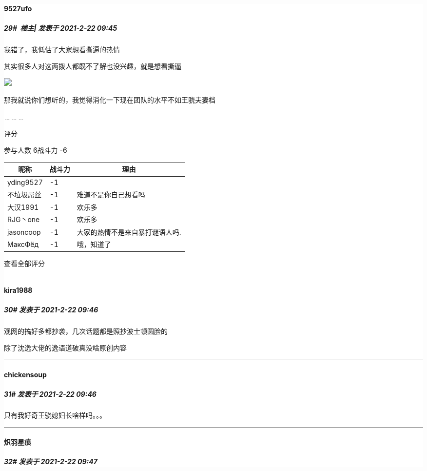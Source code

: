####  9527ufo  
##### 29#         楼主| 发表于 2021-2-22 09:45


我错了，我低估了大家想看撕逼的热情

其实很多人对这两拨人都既不了解也没兴趣，就是想看撕逼

<img src="https://static.saraba1st.com/image/smiley/face2017/003.png" referrerpolicy="no-referrer">

那我就说你们想听的，我觉得消化一下现在团队的水平不如王骁夫妻档


﹍﹍﹍

评分


 参与人数 6战斗力 -6

|昵称|战斗力|理由|
|----|---|---|
| yding9527|-1||
| 不垃圾屌丝|-1|难道不是你自己想看吗|
| 大汉1991|-1|欢乐多|
| RJG丶one|-1|欢乐多|
| jasoncoop|-1|大家的热情不是来自暴打谜语人吗.|
| МаксФёд|-1|哦，知道了|


查看全部评分


-----

####  kira1988  
##### 30#       发表于 2021-2-22 09:46


观网的搞好多都抄袭，几次话题都是照抄波士顿圆脸的

除了沈逸大佬的逸语道破真没啥原创内容


-----

####  chickensoup  
##### 31#       发表于 2021-2-22 09:46


只有我好奇王骁媳妇长啥样吗。。。


-----

####  炽羽星痕  
##### 32#       发表于 2021-2-22 09:47
